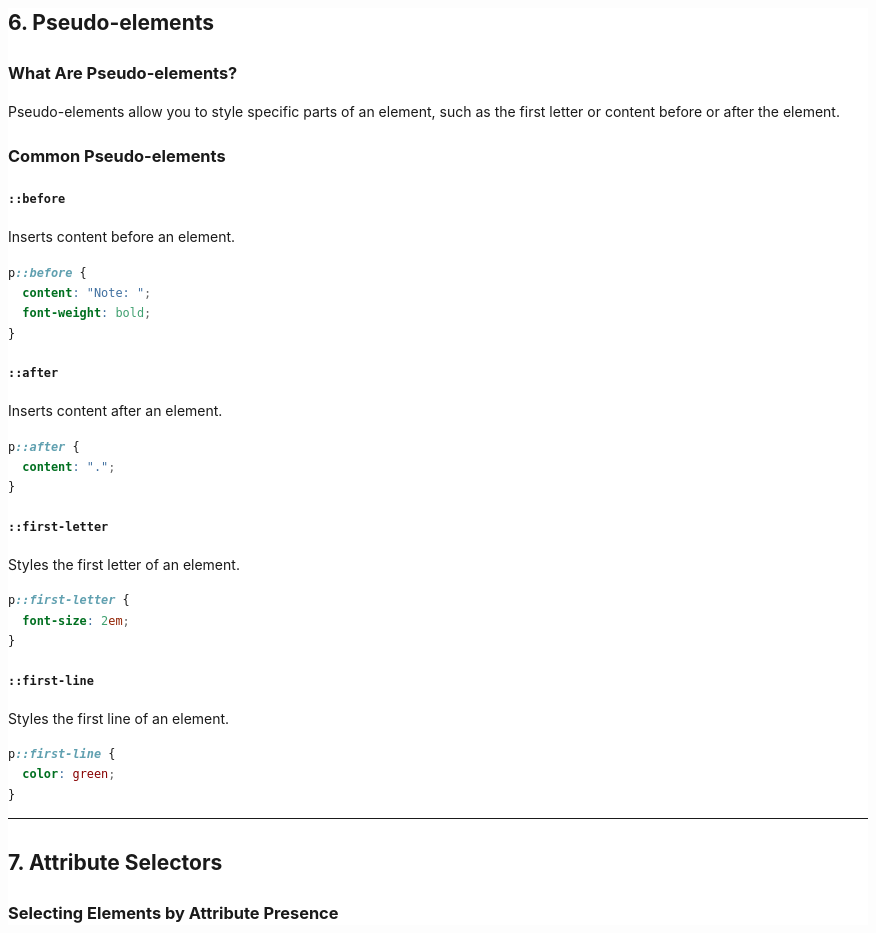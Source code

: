 
## 6. Pseudo-elements

### What Are Pseudo-elements?

Pseudo-elements allow you to style specific parts of an element, such as the first letter or content before or after the element.

### Common Pseudo-elements

#### `::before`

Inserts content before an element.

```css
p::before {
  content: "Note: ";
  font-weight: bold;
}
```

#### `::after`

Inserts content after an element.

```css
p::after {
  content: ".";
}
```

#### `::first-letter`

Styles the first letter of an element.

```css
p::first-letter {
  font-size: 2em;
}
```

#### `::first-line`

Styles the first line of an element.

```css
p::first-line {
  color: green;
}
```

---

## 7. Attribute Selectors

### Selecting Elements by Attribute Presence
